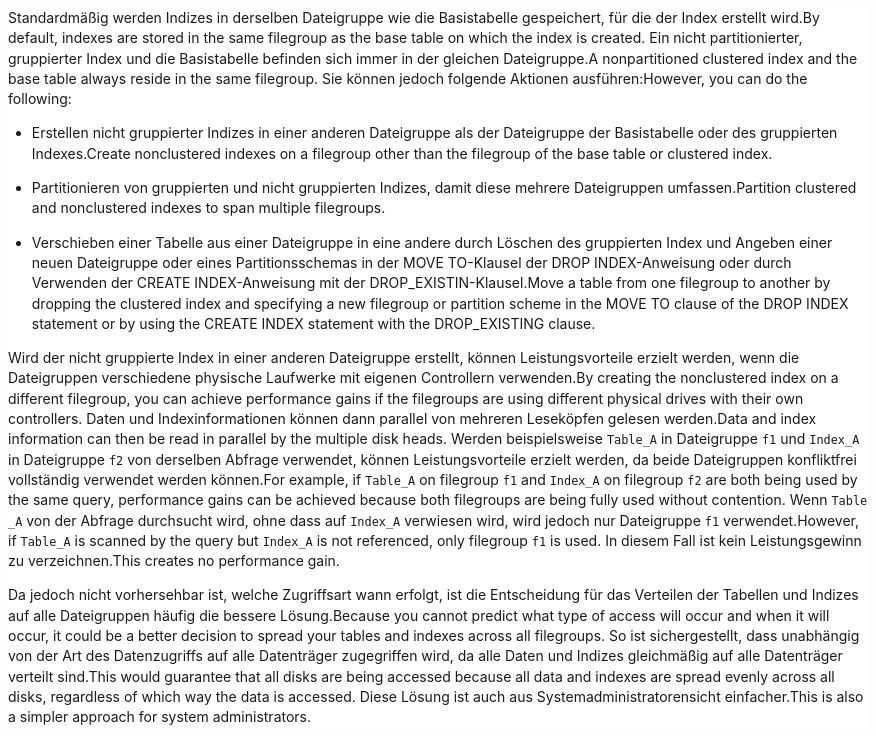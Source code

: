  <span data-ttu-id="bcdf2-230">Standardmäßig werden Indizes in derselben Dateigruppe wie die Basistabelle gespeichert, für die der Index erstellt wird.</span><span class="sxs-lookup"><span data-stu-id="bcdf2-230">By default, indexes are stored in the same filegroup as the base table on which the index is created.</span></span> <span data-ttu-id="bcdf2-231">Ein nicht partitionierter, gruppierter Index und die Basistabelle befinden sich immer in der gleichen Dateigruppe.</span><span class="sxs-lookup"><span data-stu-id="bcdf2-231">A nonpartitioned clustered index and the base table always reside in the same filegroup.</span></span> <span data-ttu-id="bcdf2-232">Sie können jedoch folgende Aktionen ausführen:</span><span class="sxs-lookup"><span data-stu-id="bcdf2-232">However, you can do the following:</span></span>  
  
-   <span data-ttu-id="bcdf2-233">Erstellen nicht gruppierter Indizes in einer anderen Dateigruppe als der Dateigruppe der Basistabelle oder des gruppierten Indexes.</span><span class="sxs-lookup"><span data-stu-id="bcdf2-233">Create nonclustered indexes on a filegroup other than the filegroup of the base table or clustered index.</span></span>  
  
-   <span data-ttu-id="bcdf2-234">Partitionieren von gruppierten und nicht gruppierten Indizes, damit diese mehrere Dateigruppen umfassen.</span><span class="sxs-lookup"><span data-stu-id="bcdf2-234">Partition clustered and nonclustered indexes to span multiple filegroups.</span></span>  
  
-   <span data-ttu-id="bcdf2-235">Verschieben einer Tabelle aus einer Dateigruppe in eine andere durch Löschen des gruppierten Index und Angeben einer neuen Dateigruppe oder eines Partitionsschemas in der MOVE TO-Klausel der DROP INDEX-Anweisung oder durch Verwenden der CREATE INDEX-Anweisung mit der DROP_EXISTIN-Klausel.</span><span class="sxs-lookup"><span data-stu-id="bcdf2-235">Move a table from one filegroup to another by dropping the clustered index and specifying a new filegroup or partition scheme in the MOVE TO clause of the DROP INDEX statement or by using the CREATE INDEX statement with the DROP_EXISTING clause.</span></span>  
  
 <span data-ttu-id="bcdf2-236">Wird der nicht gruppierte Index in einer anderen Dateigruppe erstellt, können Leistungsvorteile erzielt werden, wenn die Dateigruppen verschiedene physische Laufwerke mit eigenen Controllern verwenden.</span><span class="sxs-lookup"><span data-stu-id="bcdf2-236">By creating the nonclustered index on a different filegroup, you can achieve performance gains if the filegroups are using different physical drives with their own controllers.</span></span> <span data-ttu-id="bcdf2-237">Daten und Indexinformationen können dann parallel von mehreren Leseköpfen gelesen werden.</span><span class="sxs-lookup"><span data-stu-id="bcdf2-237">Data and index information can then be read in parallel by the multiple disk heads.</span></span> <span data-ttu-id="bcdf2-238">Werden beispielsweise `Table_A` in Dateigruppe `f1` und `Index_A` in Dateigruppe `f2` von derselben Abfrage verwendet, können Leistungsvorteile erzielt werden, da beide Dateigruppen konfliktfrei vollständig verwendet werden können.</span><span class="sxs-lookup"><span data-stu-id="bcdf2-238">For example, if `Table_A` on filegroup `f1` and `Index_A` on filegroup `f2` are both being used by the same query, performance gains can be achieved because both filegroups are being fully used without contention.</span></span> <span data-ttu-id="bcdf2-239">Wenn `Table_A` von der Abfrage durchsucht wird, ohne dass auf `Index_A` verwiesen wird, wird jedoch nur Dateigruppe `f1` verwendet.</span><span class="sxs-lookup"><span data-stu-id="bcdf2-239">However, if `Table_A` is scanned by the query but `Index_A` is not referenced, only filegroup `f1` is used.</span></span> <span data-ttu-id="bcdf2-240">In diesem Fall ist kein Leistungsgewinn zu verzeichnen.</span><span class="sxs-lookup"><span data-stu-id="bcdf2-240">This creates no performance gain.</span></span>  
  
 <span data-ttu-id="bcdf2-241">Da jedoch nicht vorhersehbar ist, welche Zugriffsart wann erfolgt, ist die Entscheidung für das Verteilen der Tabellen und Indizes auf alle Dateigruppen häufig die bessere Lösung.</span><span class="sxs-lookup"><span data-stu-id="bcdf2-241">Because you cannot predict what type of access will occur and when it will occur, it could be a better decision to spread your tables and indexes across all filegroups.</span></span> <span data-ttu-id="bcdf2-242">So ist sichergestellt, dass unabhängig von der Art des Datenzugriffs auf alle Datenträger zugegriffen wird, da alle Daten und Indizes gleichmäßig auf alle Datenträger verteilt sind.</span><span class="sxs-lookup"><span data-stu-id="bcdf2-242">This would guarantee that all disks are being accessed because all data and indexes are spread evenly across all disks, regardless of which way the data is accessed.</span></span> <span data-ttu-id="bcdf2-243">Diese Lösung ist auch aus Systemadministratorensicht einfacher.</span><span class="sxs-lookup"><span data-stu-id="bcdf2-243">This is also a simpler approach for system administrators.</span></span>  
  